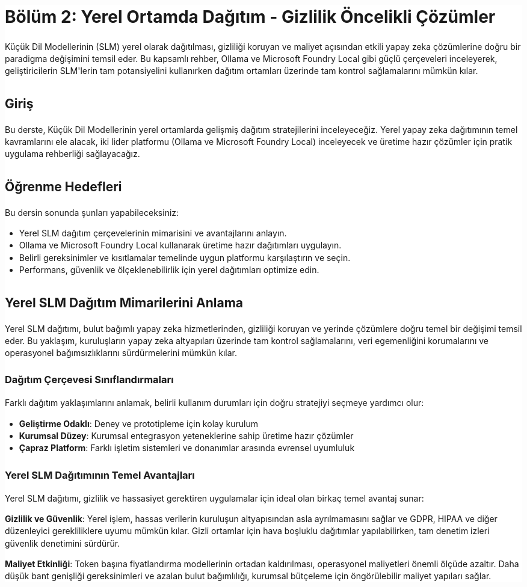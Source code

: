 
# Bölüm 2: Yerel Ortamda Dağıtım - Gizlilik Öncelikli Çözümler

Küçük Dil Modellerinin (SLM) yerel olarak dağıtılması, gizliliği koruyan ve maliyet açısından etkili yapay zeka çözümlerine doğru bir paradigma değişimini temsil eder. Bu kapsamlı rehber, Ollama ve Microsoft Foundry Local gibi güçlü çerçeveleri inceleyerek, geliştiricilerin SLM'lerin tam potansiyelini kullanırken dağıtım ortamları üzerinde tam kontrol sağlamalarını mümkün kılar.

## Giriş

Bu derste, Küçük Dil Modellerinin yerel ortamlarda gelişmiş dağıtım stratejilerini inceleyeceğiz. Yerel yapay zeka dağıtımının temel kavramlarını ele alacak, iki lider platformu (Ollama ve Microsoft Foundry Local) inceleyecek ve üretime hazır çözümler için pratik uygulama rehberliği sağlayacağız.

## Öğrenme Hedefleri

Bu dersin sonunda şunları yapabileceksiniz:

- Yerel SLM dağıtım çerçevelerinin mimarisini ve avantajlarını anlayın.
- Ollama ve Microsoft Foundry Local kullanarak üretime hazır dağıtımları uygulayın.
- Belirli gereksinimler ve kısıtlamalar temelinde uygun platformu karşılaştırın ve seçin.
- Performans, güvenlik ve ölçeklenebilirlik için yerel dağıtımları optimize edin.

## Yerel SLM Dağıtım Mimarilerini Anlama

Yerel SLM dağıtımı, bulut bağımlı yapay zeka hizmetlerinden, gizliliği koruyan ve yerinde çözümlere doğru temel bir değişimi temsil eder. Bu yaklaşım, kuruluşların yapay zeka altyapıları üzerinde tam kontrol sağlamalarını, veri egemenliğini korumalarını ve operasyonel bağımsızlıklarını sürdürmelerini mümkün kılar.

### Dağıtım Çerçevesi Sınıflandırmaları

Farklı dağıtım yaklaşımlarını anlamak, belirli kullanım durumları için doğru stratejiyi seçmeye yardımcı olur:

- **Geliştirme Odaklı**: Deney ve prototipleme için kolay kurulum
- **Kurumsal Düzey**: Kurumsal entegrasyon yeteneklerine sahip üretime hazır çözümler  
- **Çapraz Platform**: Farklı işletim sistemleri ve donanımlar arasında evrensel uyumluluk

### Yerel SLM Dağıtımının Temel Avantajları

Yerel SLM dağıtımı, gizlilik ve hassasiyet gerektiren uygulamalar için ideal olan birkaç temel avantaj sunar:

**Gizlilik ve Güvenlik**: Yerel işlem, hassas verilerin kuruluşun altyapısından asla ayrılmamasını sağlar ve GDPR, HIPAA ve diğer düzenleyici gerekliliklere uyumu mümkün kılar. Gizli ortamlar için hava boşluklu dağıtımlar yapılabilirken, tam denetim izleri güvenlik denetimini sürdürür.

**Maliyet Etkinliği**: Token başına fiyatlandırma modellerinin ortadan kaldırılması, operasyonel maliyetleri önemli ölçüde azaltır. Daha düşük bant genişliği gereksinimleri ve azalan bulut bağımlılığı, kurumsal bütçeleme için öngörülebilir maliyet yapıları sağlar.
